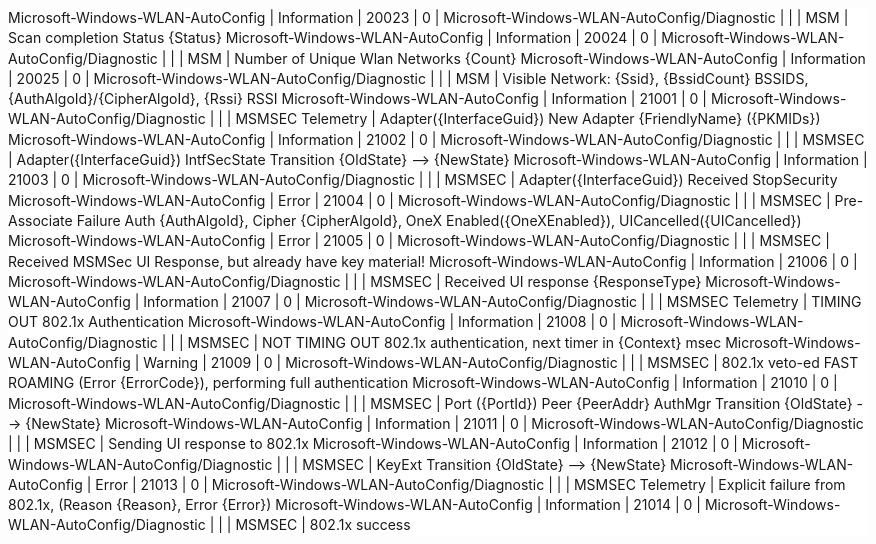Microsoft-Windows-WLAN-AutoConfig  |  Information  |  20023     |  0        |  Microsoft-Windows-WLAN-AutoConfig/Diagnostic   |                                                             |                      |  MSM                                  |  Scan completion Status {Status}
Microsoft-Windows-WLAN-AutoConfig  |  Information  |  20024     |  0        |  Microsoft-Windows-WLAN-AutoConfig/Diagnostic   |                                                             |                      |  MSM                                  |  Number of Unique Wlan Networks {Count}
Microsoft-Windows-WLAN-AutoConfig  |  Information  |  20025     |  0        |  Microsoft-Windows-WLAN-AutoConfig/Diagnostic   |                                                             |                      |  MSM                                  |  Visible Network: {Ssid}, {BssidCount} BSSIDS, {AuthAlgoId}/{CipherAlgoId}, {Rssi} RSSI
Microsoft-Windows-WLAN-AutoConfig  |  Information  |  21001     |  0        |  Microsoft-Windows-WLAN-AutoConfig/Diagnostic   |                                                             |                      |  MSMSEC Telemetry                     |  Adapter({InterfaceGuid}) New Adapter {FriendlyName} ({PKMIDs})
Microsoft-Windows-WLAN-AutoConfig  |  Information  |  21002     |  0        |  Microsoft-Windows-WLAN-AutoConfig/Diagnostic   |                                                             |                      |  MSMSEC                               |  Adapter({InterfaceGuid}) IntfSecState Transition {OldState} --> {NewState}
Microsoft-Windows-WLAN-AutoConfig  |  Information  |  21003     |  0        |  Microsoft-Windows-WLAN-AutoConfig/Diagnostic   |                                                             |                      |  MSMSEC                               |  Adapter({InterfaceGuid}) Received StopSecurity
Microsoft-Windows-WLAN-AutoConfig  |  Error        |  21004     |  0        |  Microsoft-Windows-WLAN-AutoConfig/Diagnostic   |                                                             |                      |  MSMSEC                               |  Pre-Associate Failure Auth {AuthAlgoId}, Cipher {CipherAlgoId}, OneX Enabled({OneXEnabled}), UICancelled({UICancelled})
Microsoft-Windows-WLAN-AutoConfig  |  Error        |  21005     |  0        |  Microsoft-Windows-WLAN-AutoConfig/Diagnostic   |                                                             |                      |  MSMSEC                               |  Received MSMSec UI Response, but already have key material!
Microsoft-Windows-WLAN-AutoConfig  |  Information  |  21006     |  0        |  Microsoft-Windows-WLAN-AutoConfig/Diagnostic   |                                                             |                      |  MSMSEC                               |  Received UI response {ResponseType}
Microsoft-Windows-WLAN-AutoConfig  |  Information  |  21007     |  0        |  Microsoft-Windows-WLAN-AutoConfig/Diagnostic   |                                                             |                      |  MSMSEC Telemetry                     |  TIMING OUT 802.1x Authentication
Microsoft-Windows-WLAN-AutoConfig  |  Information  |  21008     |  0        |  Microsoft-Windows-WLAN-AutoConfig/Diagnostic   |                                                             |                      |  MSMSEC                               |  NOT TIMING OUT 802.1x authentication, next timer in {Context} msec
Microsoft-Windows-WLAN-AutoConfig  |  Warning      |  21009     |  0        |  Microsoft-Windows-WLAN-AutoConfig/Diagnostic   |                                                             |                      |  MSMSEC                               |  802.1x veto-ed FAST ROAMING (Error {ErrorCode}), performing full authentication
Microsoft-Windows-WLAN-AutoConfig  |  Information  |  21010     |  0        |  Microsoft-Windows-WLAN-AutoConfig/Diagnostic   |                                                             |                      |  MSMSEC                               |  Port ({PortId}) Peer {PeerAddr} AuthMgr Transition {OldState} --> {NewState}
Microsoft-Windows-WLAN-AutoConfig  |  Information  |  21011     |  0        |  Microsoft-Windows-WLAN-AutoConfig/Diagnostic   |                                                             |                      |  MSMSEC                               |  Sending UI response to 802.1x
Microsoft-Windows-WLAN-AutoConfig  |  Information  |  21012     |  0        |  Microsoft-Windows-WLAN-AutoConfig/Diagnostic   |                                                             |                      |  MSMSEC                               |  KeyExt Transition {OldState} --> {NewState}
Microsoft-Windows-WLAN-AutoConfig  |  Error        |  21013     |  0        |  Microsoft-Windows-WLAN-AutoConfig/Diagnostic   |                                                             |                      |  MSMSEC Telemetry                     |  Explicit failure from 802.1x, (Reason {Reason}, Error {Error})
Microsoft-Windows-WLAN-AutoConfig  |  Information  |  21014     |  0        |  Microsoft-Windows-WLAN-AutoConfig/Diagnostic   |                                                             |                      |  MSMSEC                               |  802.1x success